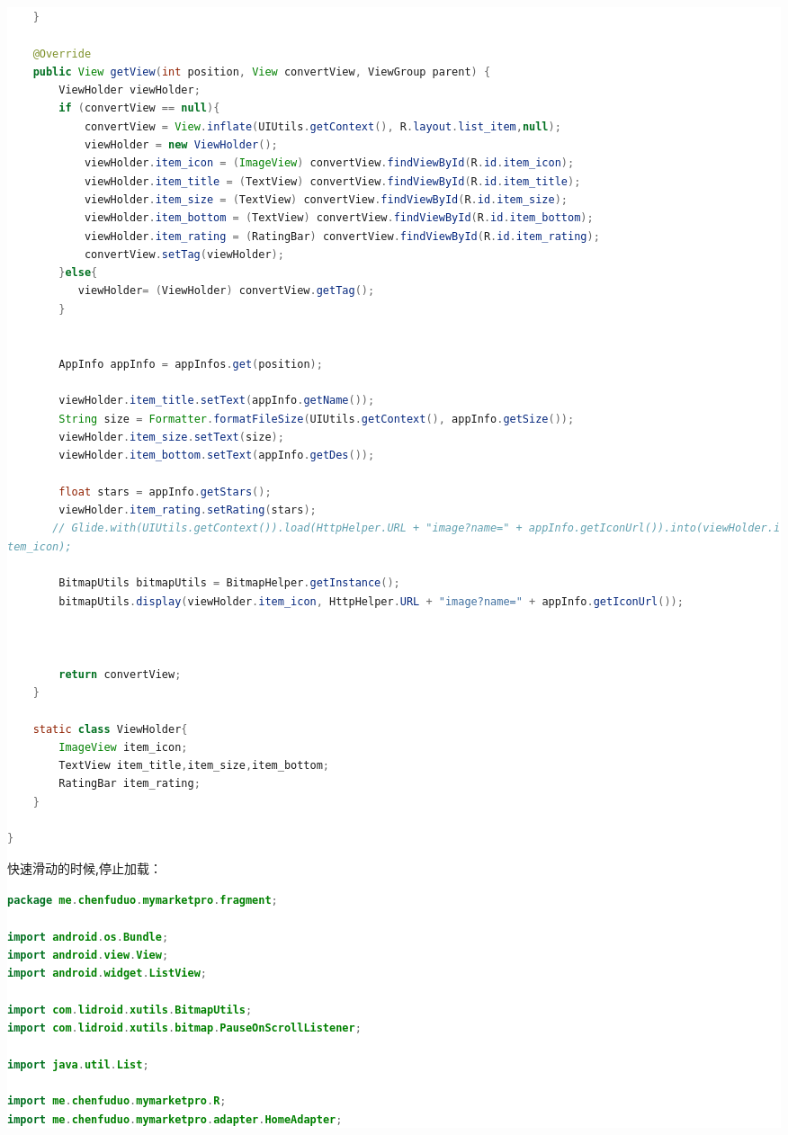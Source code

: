```java
    }

    @Override
    public View getView(int position, View convertView, ViewGroup parent) {
        ViewHolder viewHolder;
        if (convertView == null){
            convertView = View.inflate(UIUtils.getContext(), R.layout.list_item,null);
            viewHolder = new ViewHolder();
            viewHolder.item_icon = (ImageView) convertView.findViewById(R.id.item_icon);
            viewHolder.item_title = (TextView) convertView.findViewById(R.id.item_title);
            viewHolder.item_size = (TextView) convertView.findViewById(R.id.item_size);
            viewHolder.item_bottom = (TextView) convertView.findViewById(R.id.item_bottom);
            viewHolder.item_rating = (RatingBar) convertView.findViewById(R.id.item_rating);
            convertView.setTag(viewHolder);
        }else{
           viewHolder= (ViewHolder) convertView.getTag();
        }


        AppInfo appInfo = appInfos.get(position);

        viewHolder.item_title.setText(appInfo.getName());
        String size = Formatter.formatFileSize(UIUtils.getContext(), appInfo.getSize());
        viewHolder.item_size.setText(size);
        viewHolder.item_bottom.setText(appInfo.getDes());

        float stars = appInfo.getStars();
        viewHolder.item_rating.setRating(stars);
       // Glide.with(UIUtils.getContext()).load(HttpHelper.URL + "image?name=" + appInfo.getIconUrl()).into(viewHolder.item_icon);

        BitmapUtils bitmapUtils = BitmapHelper.getInstance();
        bitmapUtils.display(viewHolder.item_icon, HttpHelper.URL + "image?name=" + appInfo.getIconUrl());



        return convertView;
    }

    static class ViewHolder{
        ImageView item_icon;
        TextView item_title,item_size,item_bottom;
        RatingBar item_rating;
    }

}
```
快速滑动的时候,停止加载：
```java
package me.chenfuduo.mymarketpro.fragment;

import android.os.Bundle;
import android.view.View;
import android.widget.ListView;

import com.lidroid.xutils.BitmapUtils;
import com.lidroid.xutils.bitmap.PauseOnScrollListener;

import java.util.List;

import me.chenfuduo.mymarketpro.R;
import me.chenfuduo.mymarketpro.adapter.HomeAdapter;
```